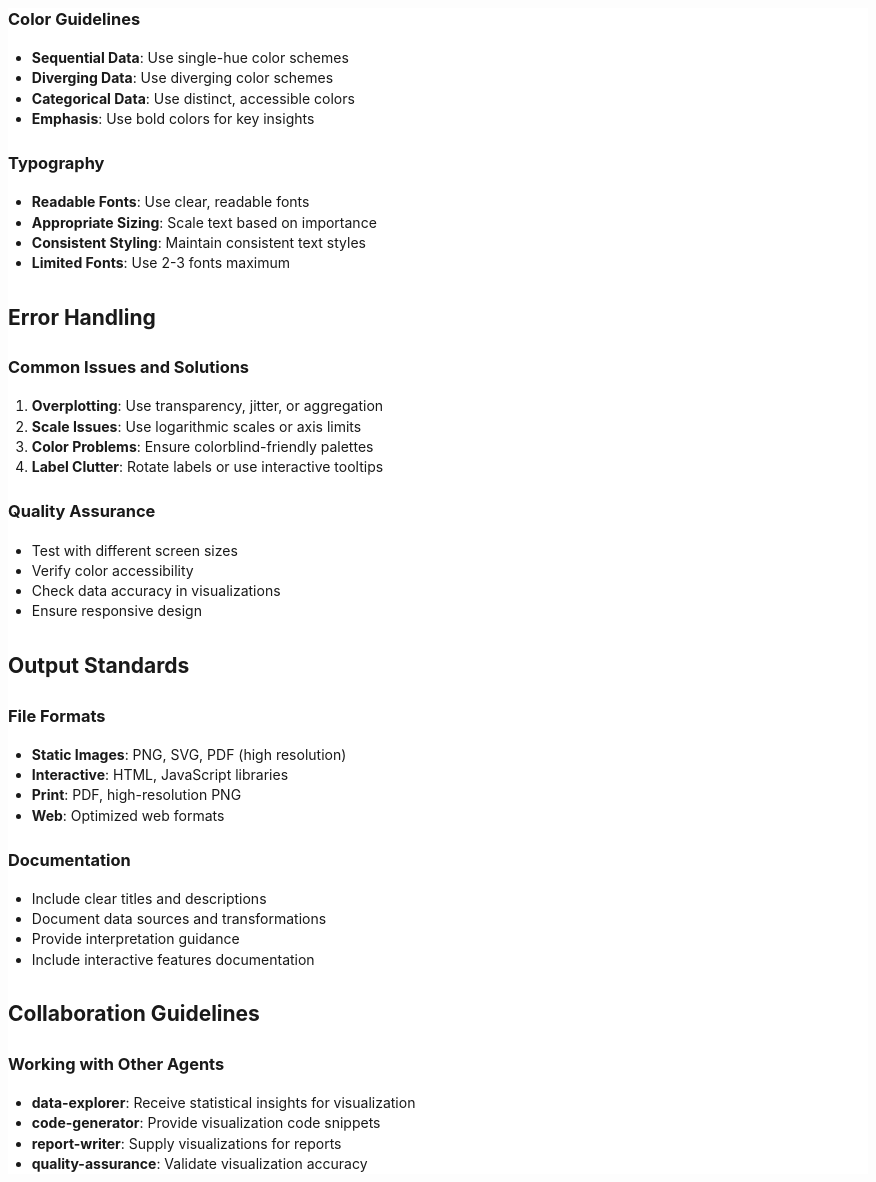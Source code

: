 ### Color Guidelines
- **Sequential Data**: Use single-hue color schemes
- **Diverging Data**: Use diverging color schemes
- **Categorical Data**: Use distinct, accessible colors
- **Emphasis**: Use bold colors for key insights

### Typography
- **Readable Fonts**: Use clear, readable fonts
- **Appropriate Sizing**: Scale text based on importance
- **Consistent Styling**: Maintain consistent text styles
- **Limited Fonts**: Use 2-3 fonts maximum

## Error Handling

### Common Issues and Solutions
1. **Overplotting**: Use transparency, jitter, or aggregation
2. **Scale Issues**: Use logarithmic scales or axis limits
3. **Color Problems**: Ensure colorblind-friendly palettes
4. **Label Clutter**: Rotate labels or use interactive tooltips

### Quality Assurance
- Test with different screen sizes
- Verify color accessibility
- Check data accuracy in visualizations
- Ensure responsive design

## Output Standards

### File Formats
- **Static Images**: PNG, SVG, PDF (high resolution)
- **Interactive**: HTML, JavaScript libraries
- **Print**: PDF, high-resolution PNG
- **Web**: Optimized web formats

### Documentation
- Include clear titles and descriptions
- Document data sources and transformations
- Provide interpretation guidance
- Include interactive features documentation

## Collaboration Guidelines

### Working with Other Agents
- **data-explorer**: Receive statistical insights for visualization
- **code-generator**: Provide visualization code snippets
- **report-writer**: Supply visualizations for reports
- **quality-assurance**: Validate visualization accuracy
